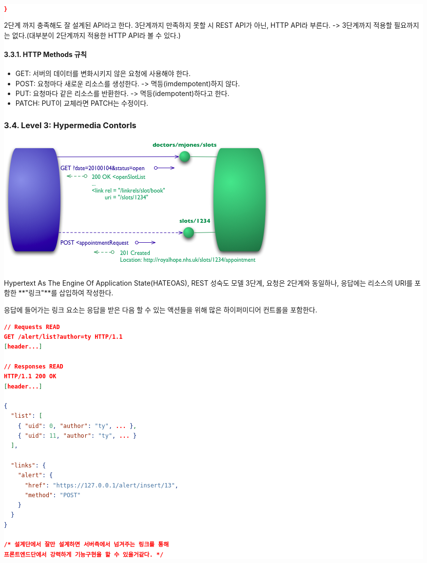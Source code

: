 ```json
}
```

2단계 까지 충족해도 잘 설계된 API라고 한다. 3단계까지 만족하지 못할 시 REST API가 아닌, HTTP API라 부른다. -> 3단계까지 적용할 필요까지는 없다.(대부분이 2단계까지 적용한 HTTP API라 볼 수 있다.)

#### 3.3.1. HTTP Methods 규칙

- GET: 서버의 데이터를 변화시키지 않은 요청에 사용해야 한다.
- POST: 요청마다 새로운 리소스를 생성한다. -> 멱등(imdempotent)하지 않다.
- PUT: 요청마다 같은 리소스를 반환한다. -> 멱등(idempotent)하다고 한다.
- PATCH: PUT이 교체라면 PATCH는 수정이다.

### 3.4. Level 3: Hypermedia Contorls

![출처: 남산 아래 개발자들](/assets/img/221006-restapi-richardson-4-grade-3.png)

Hypertext As The Engine Of Application State(HATEOAS), REST 성숙도 모델 3단계, 요청은 2단계와 동일하나, 응답에는 리소스의 URI를 포함한 **"링크"**를 삽입하여 작성한다.

응답에 들어가는 링크 요소는 응답을 받은 다음 할 수 있는 액션들을 위해 많은 하이퍼미디어 컨트롤을 포함한다.

```json
// Requests READ
GET /alert/list?author=ty HTTP/1.1
[header...]

// Responses READ
HTTP/1.1 200 OK
[header...]

{
  "list": [
    { "uid": 0, "author": "ty", ... },
    { "uid": 11, "author": "ty", ... }
  ],

  "links": {
    "alert": {
      "href": "https://127.0.0.1/alert/insert/13",
      "method": "POST"
    }
  }
}

/* 설계단에서 잘만 설계하면 서버측에서 넘겨주는 링크를 통해
프론트엔드단에서 강력하게 기능구현을 할 수 있을거같다. */
```
